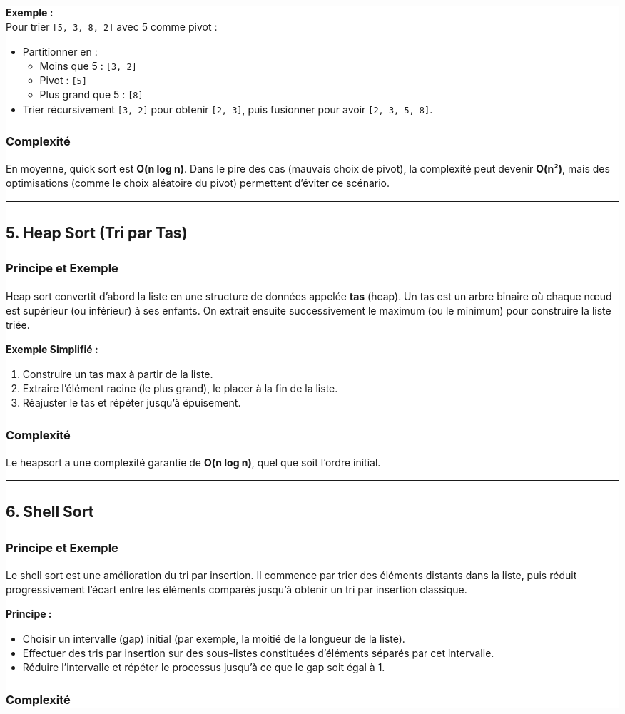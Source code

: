 **Exemple :**  
Pour trier `[5, 3, 8, 2]` avec 5 comme pivot :  

- Partitionner en :  
  - Moins que 5 : `[3, 2]`  
  - Pivot : `[5]`  
  - Plus grand que 5 : `[8]`  
- Trier récursivement `[3, 2]` pour obtenir `[2, 3]`, puis fusionner pour avoir `[2, 3, 5, 8]`.

### Complexité

En moyenne, quick sort est **O(n log n)**. Dans le pire des cas (mauvais choix de pivot), la complexité peut devenir **O(n²)**, mais des optimisations (comme le choix aléatoire du pivot) permettent d’éviter ce scénario.

---

## 5. Heap Sort (Tri par Tas)

### Principe et Exemple

Heap sort convertit d’abord la liste en une structure de données appelée **tas** (heap). Un tas est un arbre binaire où chaque nœud est supérieur (ou inférieur) à ses enfants. On extrait ensuite successivement le maximum (ou le minimum) pour construire la liste triée.

**Exemple Simplifié :**

1. Construire un tas max à partir de la liste.
2. Extraire l’élément racine (le plus grand), le placer à la fin de la liste.
3. Réajuster le tas et répéter jusqu’à épuisement.

### Complexité

Le heapsort a une complexité garantie de **O(n log n)**, quel que soit l’ordre initial.

---

## 6. Shell Sort

### Principe et Exemple

Le shell sort est une amélioration du tri par insertion. Il commence par trier des éléments distants dans la liste, puis réduit progressivement l’écart entre les éléments comparés jusqu’à obtenir un tri par insertion classique.

**Principe :**

- Choisir un intervalle (gap) initial (par exemple, la moitié de la longueur de la liste).
- Effectuer des tris par insertion sur des sous-listes constituées d’éléments séparés par cet intervalle.
- Réduire l’intervalle et répéter le processus jusqu’à ce que le gap soit égal à 1.

### Complexité
